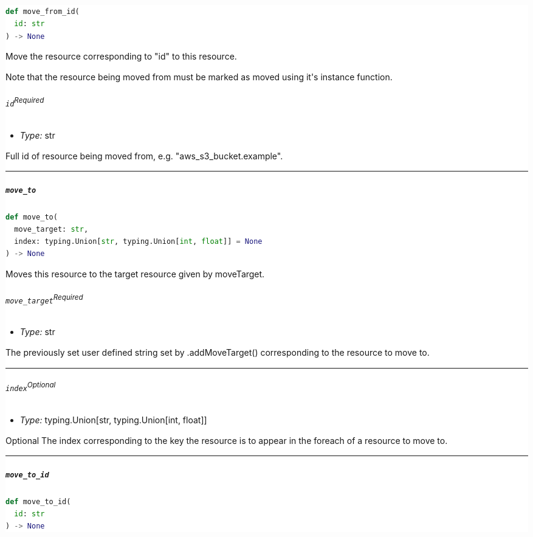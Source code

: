 ```python
def move_from_id(
  id: str
) -> None
```

Move the resource corresponding to "id" to this resource.

Note that the resource being moved from must be marked as moved using it's instance function.

###### `id`<sup>Required</sup> <a name="id" id="@cdktf/provider-azurerm.netappVolumeQuotaRule.NetappVolumeQuotaRule.moveFromId.parameter.id"></a>

- *Type:* str

Full id of resource being moved from, e.g. "aws_s3_bucket.example".

---

##### `move_to` <a name="move_to" id="@cdktf/provider-azurerm.netappVolumeQuotaRule.NetappVolumeQuotaRule.moveTo"></a>

```python
def move_to(
  move_target: str,
  index: typing.Union[str, typing.Union[int, float]] = None
) -> None
```

Moves this resource to the target resource given by moveTarget.

###### `move_target`<sup>Required</sup> <a name="move_target" id="@cdktf/provider-azurerm.netappVolumeQuotaRule.NetappVolumeQuotaRule.moveTo.parameter.moveTarget"></a>

- *Type:* str

The previously set user defined string set by .addMoveTarget() corresponding to the resource to move to.

---

###### `index`<sup>Optional</sup> <a name="index" id="@cdktf/provider-azurerm.netappVolumeQuotaRule.NetappVolumeQuotaRule.moveTo.parameter.index"></a>

- *Type:* typing.Union[str, typing.Union[int, float]]

Optional The index corresponding to the key the resource is to appear in the foreach of a resource to move to.

---

##### `move_to_id` <a name="move_to_id" id="@cdktf/provider-azurerm.netappVolumeQuotaRule.NetappVolumeQuotaRule.moveToId"></a>

```python
def move_to_id(
  id: str
) -> None
```
